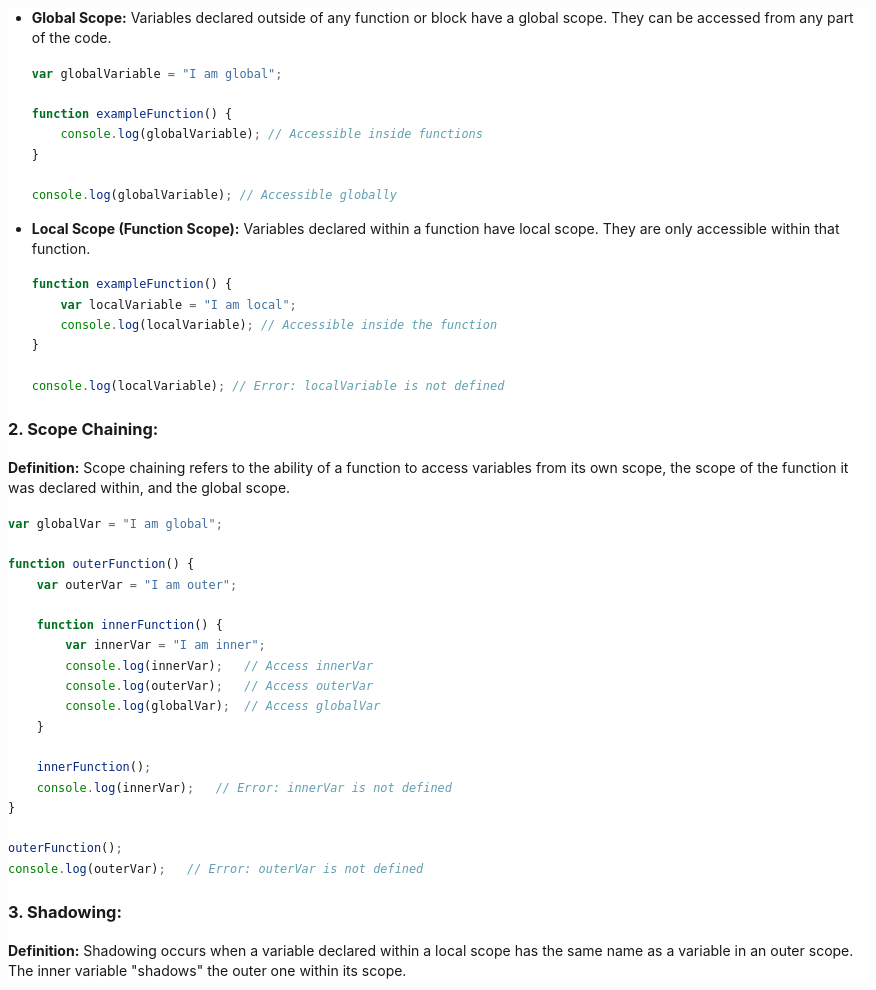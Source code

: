 - **Global Scope:** Variables declared outside of any function or block have a global scope. They can be accessed from any part of the code.

  ```javascript
  var globalVariable = "I am global";

  function exampleFunction() {
      console.log(globalVariable); // Accessible inside functions
  }

  console.log(globalVariable); // Accessible globally
  ```

- **Local Scope (Function Scope):** Variables declared within a function have local scope. They are only accessible within that function.

  ```javascript
  function exampleFunction() {
      var localVariable = "I am local";
      console.log(localVariable); // Accessible inside the function
  }

  console.log(localVariable); // Error: localVariable is not defined
  ```

### 2. Scope Chaining:

**Definition:** Scope chaining refers to the ability of a function to access variables from its own scope, the scope of the function it was declared within, and the global scope.

```javascript
var globalVar = "I am global";

function outerFunction() {
    var outerVar = "I am outer";

    function innerFunction() {
        var innerVar = "I am inner";
        console.log(innerVar);   // Access innerVar
        console.log(outerVar);   // Access outerVar
        console.log(globalVar);  // Access globalVar
    }

    innerFunction();
    console.log(innerVar);   // Error: innerVar is not defined
}

outerFunction();
console.log(outerVar);   // Error: outerVar is not defined
```

### 3. Shadowing:

**Definition:** Shadowing occurs when a variable declared within a local scope has the same name as a variable in an outer scope. The inner variable "shadows" the outer one within its scope.
